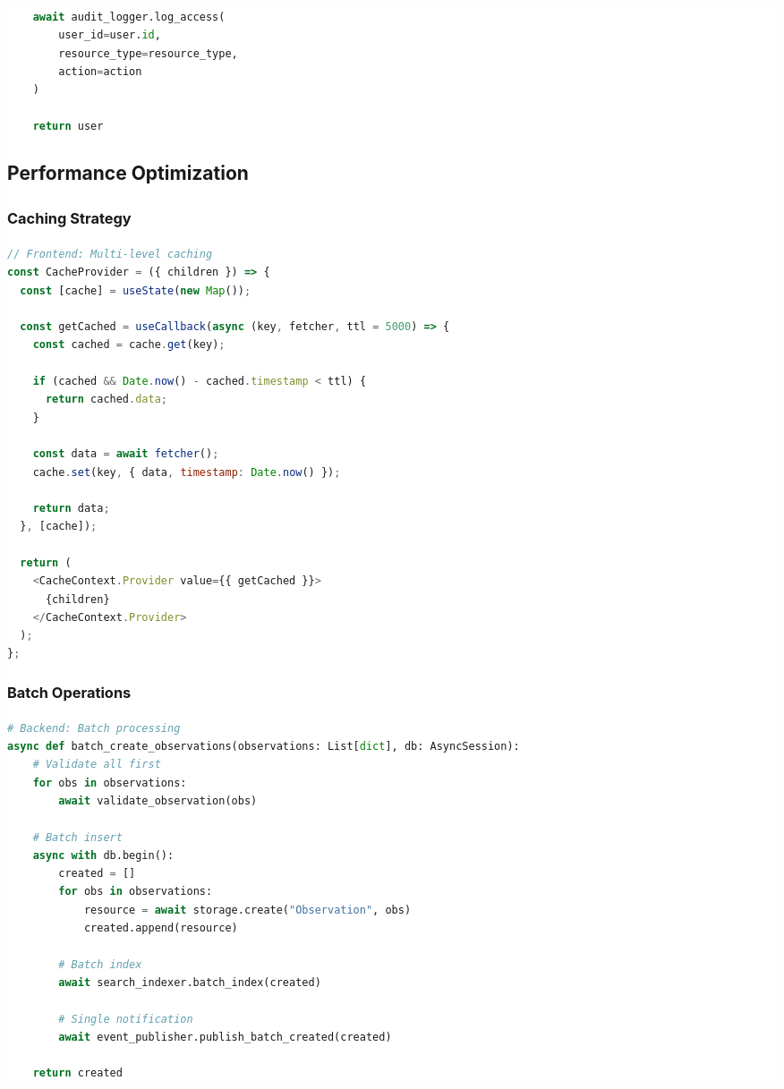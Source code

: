 ```python
    await audit_logger.log_access(
        user_id=user.id,
        resource_type=resource_type,
        action=action
    )
    
    return user
```

## Performance Optimization

### Caching Strategy
```javascript
// Frontend: Multi-level caching
const CacheProvider = ({ children }) => {
  const [cache] = useState(new Map());
  
  const getCached = useCallback(async (key, fetcher, ttl = 5000) => {
    const cached = cache.get(key);
    
    if (cached && Date.now() - cached.timestamp < ttl) {
      return cached.data;
    }
    
    const data = await fetcher();
    cache.set(key, { data, timestamp: Date.now() });
    
    return data;
  }, [cache]);
  
  return (
    <CacheContext.Provider value={{ getCached }}>
      {children}
    </CacheContext.Provider>
  );
};
```

### Batch Operations
```python
# Backend: Batch processing
async def batch_create_observations(observations: List[dict], db: AsyncSession):
    # Validate all first
    for obs in observations:
        await validate_observation(obs)
    
    # Batch insert
    async with db.begin():
        created = []
        for obs in observations:
            resource = await storage.create("Observation", obs)
            created.append(resource)
        
        # Batch index
        await search_indexer.batch_index(created)
        
        # Single notification
        await event_publisher.publish_batch_created(created)
    
    return created
```
